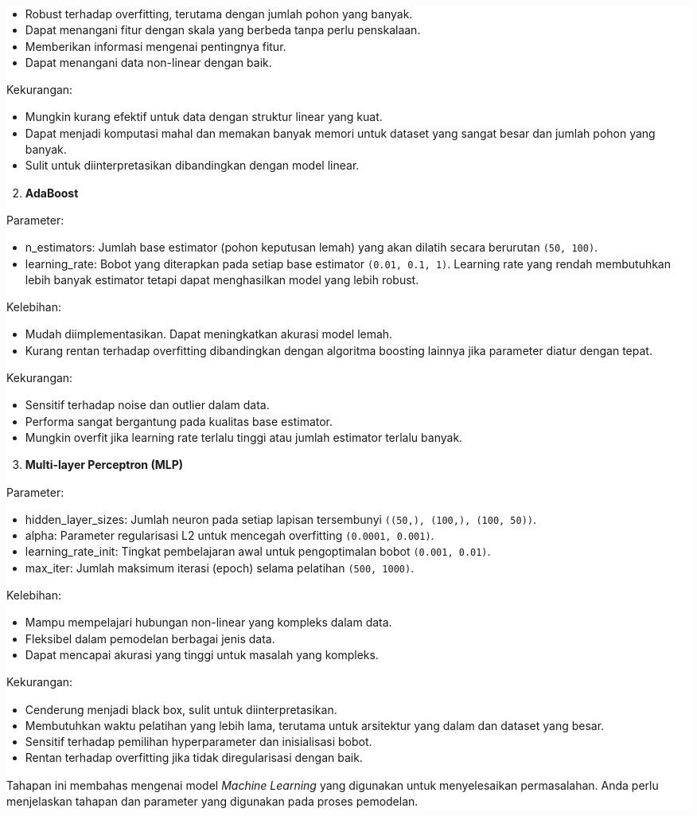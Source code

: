 - Robust terhadap overfitting, terutama dengan jumlah pohon yang banyak.
- Dapat menangani fitur dengan skala yang berbeda tanpa perlu penskalaan.
- Memberikan informasi mengenai pentingnya fitur.
- Dapat menangani data non-linear dengan baik.

Kekurangan:

- Mungkin kurang efektif untuk data dengan struktur linear yang kuat.
- Dapat menjadi komputasi mahal dan memakan banyak memori untuk dataset yang sangat besar dan jumlah pohon yang banyak.
- Sulit untuk diinterpretasikan dibandingkan dengan model linear.

2. **AdaBoost**

Parameter:
- n_estimators: Jumlah base estimator (pohon keputusan lemah) yang akan dilatih secara berurutan `(50, 100)`.
- learning_rate: Bobot yang diterapkan pada setiap base estimator `(0.01, 0.1, 1)`. Learning rate yang rendah membutuhkan lebih banyak estimator tetapi dapat menghasilkan model yang lebih robust.

Kelebihan:

- Mudah diimplementasikan.
Dapat meningkatkan akurasi model lemah.
- Kurang rentan terhadap overfitting dibandingkan dengan algoritma boosting lainnya jika parameter diatur dengan tepat.

Kekurangan:

- Sensitif terhadap noise dan outlier dalam data.
- Performa sangat bergantung pada kualitas base estimator.
- Mungkin overfit jika learning rate terlalu tinggi atau jumlah estimator terlalu banyak.

3. **Multi-layer Perceptron (MLP)**

Parameter:

- hidden_layer_sizes: Jumlah neuron pada setiap lapisan tersembunyi `((50,), (100,), (100, 50))`.
- alpha: Parameter regularisasi L2 untuk mencegah overfitting `(0.0001, 0.001)`.
- learning_rate_init: Tingkat pembelajaran awal untuk pengoptimalan bobot `(0.001, 0.01)`.
- max_iter: Jumlah maksimum iterasi (epoch) selama pelatihan `(500, 1000)`.

Kelebihan:

- Mampu mempelajari hubungan non-linear yang kompleks dalam data.
- Fleksibel dalam pemodelan berbagai jenis data.
- Dapat mencapai akurasi yang tinggi untuk masalah yang kompleks.

Kekurangan:

- Cenderung menjadi black box, sulit untuk diinterpretasikan.
- Membutuhkan waktu pelatihan yang lebih lama, terutama untuk arsitektur yang dalam dan dataset yang besar.
- Sensitif terhadap pemilihan hyperparameter dan inisialisasi bobot.
- Rentan terhadap overfitting jika tidak diregularisasi dengan baik.

Tahapan ini membahas mengenai model <i><i>Machine Learning</i></i> yang digunakan untuk menyelesaikan permasalahan. Anda perlu menjelaskan tahapan dan parameter yang digunakan pada proses pemodelan.
